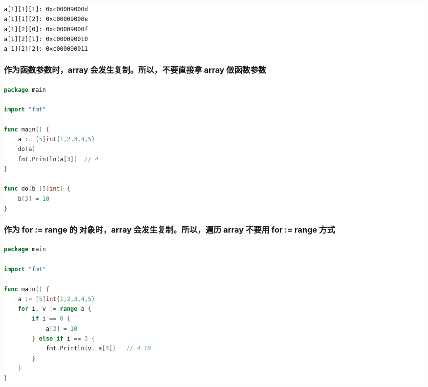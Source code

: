 ```
a[1][1][1]: 0xc00009000d
a[1][1][2]: 0xc00009000e
a[1][2][0]: 0xc00009000f
a[1][2][1]: 0xc000090010
a[1][2][2]: 0xc000090011
```



### 作为函数参数时，array 会发生复制。所以，不要直接拿 array 做函数参数

```go
package main

import "fmt"

func main() {
	a := [5]int{1,2,3,4,5}
	do(a)
	fmt.Println(a[3])  // 4
}

func do(b [5]int) {
	b[3] = 10
}
```



### 作为 for  :=  range 的 对象时，array 会发生复制。所以，遍历 array 不要用 for := range 方式

```go
package main

import "fmt"

func main() {
	a := [5]int{1,2,3,4,5}
	for i, v := range a {
		if i == 0 {
			a[3] = 10
		} else if i == 3 {
			fmt.Println(v, a[3])   // 4 10
		}
	}
}
```

